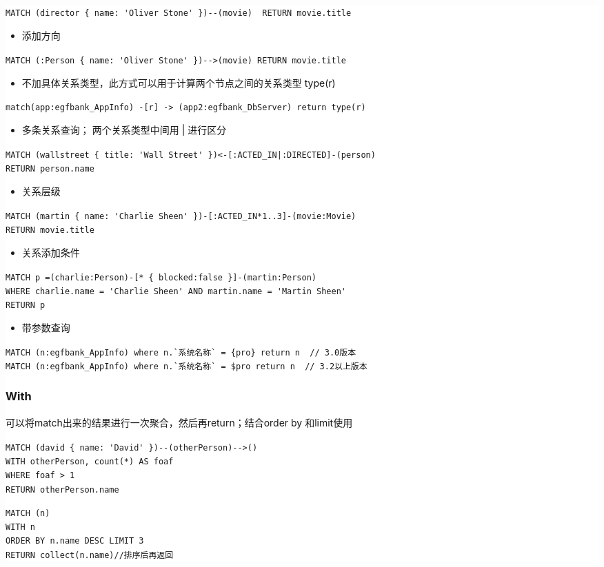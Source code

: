 ```cypher
MATCH (director { name: 'Oliver Stone' })--(movie)  RETURN movie.title
```

- 添加方向

```cypher
MATCH (:Person { name: 'Oliver Stone' })-->(movie) RETURN movie.title
```

- 不加具体关系类型，此方式可以用于计算两个节点之间的关系类型 type(r)

```
match(app:egfbank_AppInfo) -[r] -> (app2:egfbank_DbServer) return type(r)
```

- 多条关系查询；  两个关系类型中间用  |  进行区分

```
MATCH (wallstreet { title: 'Wall Street' })<-[:ACTED_IN|:DIRECTED]-(person)
RETURN person.name
```

- 关系层级

```
MATCH (martin { name: 'Charlie Sheen' })-[:ACTED_IN*1..3]-(movie:Movie)
RETURN movie.title
```

- 关系添加条件

```
MATCH p =(charlie:Person)-[* { blocked:false }]-(martin:Person)
WHERE charlie.name = 'Charlie Sheen' AND martin.name = 'Martin Sheen'
RETURN p
```

- 带参数查询

```
MATCH (n:egfbank_AppInfo) where n.`系统名称` = {pro} return n  // 3.0版本
MATCH (n:egfbank_AppInfo) where n.`系统名称` = $pro return n  // 3.2以上版本
```

### With

可以将match出来的结果进行一次聚合，然后再return；结合order by 和limit使用

```
MATCH (david { name: 'David' })--(otherPerson)-->()
WITH otherPerson, count(*) AS foaf
WHERE foaf > 1
RETURN otherPerson.name
```

```
MATCH (n)
WITH n
ORDER BY n.name DESC LIMIT 3
RETURN collect(n.name)//排序后再返回
```
